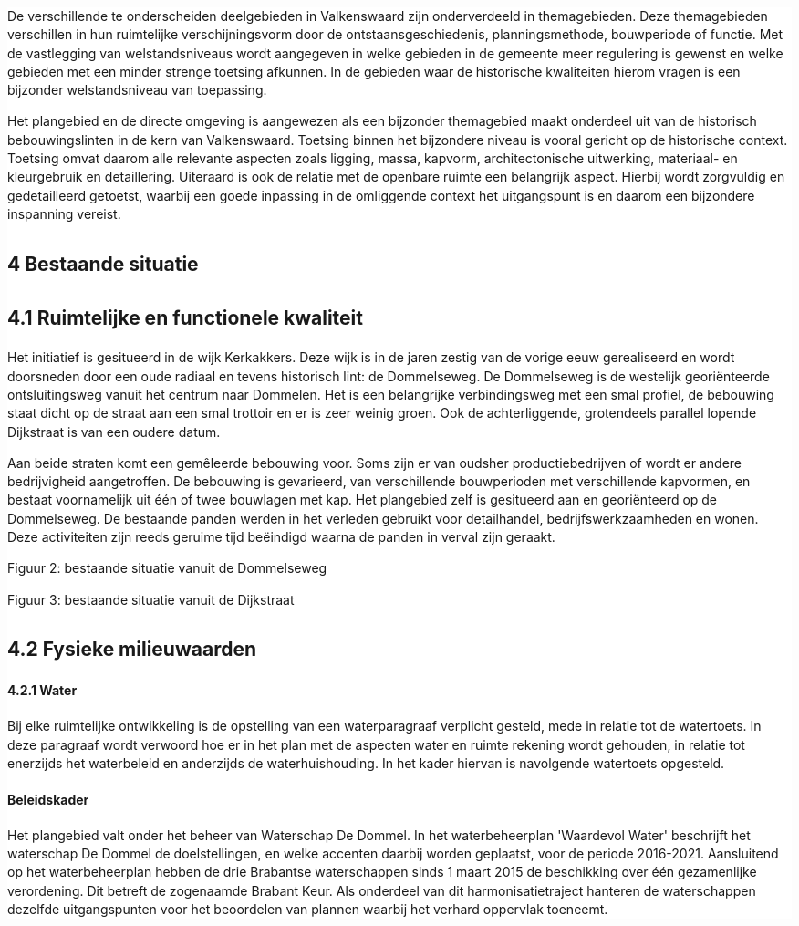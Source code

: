 De verschillende te onderscheiden deelgebieden in Valkenswaard zijn onderverdeeld in themagebieden. Deze themagebieden verschillen in hun ruimtelijke verschijningsvorm door de ontstaansgeschiedenis, planningsmethode, bouwperiode of functie. Met de vastlegging van welstandsniveaus wordt aangegeven in welke gebieden in de gemeente meer regulering is gewenst en welke gebieden met een minder strenge toetsing afkunnen. In de gebieden waar de historische kwaliteiten hierom vragen is een bijzonder welstandsniveau van toepassing.

Het plangebied en de directe omgeving is aangewezen als een bijzonder themagebied maakt onderdeel uit van de historisch bebouwingslinten in de kern van Valkenswaard. Toetsing binnen het bijzondere niveau is vooral gericht op de historische context. Toetsing omvat daarom alle relevante aspecten zoals ligging, massa, kapvorm, architectonische uitwerking, materiaal- en kleurgebruik en detaillering. Uiteraard is ook de relatie met de openbare ruimte een belangrijk aspect. Hierbij wordt zorgvuldig en gedetailleerd getoetst, waarbij een goede inpassing in de omliggende context het uitgangspunt is en daarom een bijzondere inspanning vereist.

## **4 Bestaande situatie**

## **4.1 Ruimtelijke en functionele kwaliteit**

Het initiatief is gesitueerd in de wijk Kerkakkers. Deze wijk is in de jaren zestig van de vorige eeuw gerealiseerd en wordt doorsneden door een oude radiaal en tevens historisch lint: de Dommelseweg. De Dommelseweg is de westelijk georiënteerde ontsluitingsweg vanuit het centrum naar Dommelen. Het is een belangrijke verbindingsweg met een smal profiel, de bebouwing staat dicht op de straat aan een smal trottoir en er is zeer weinig groen. Ook de achterliggende, grotendeels parallel lopende Dijkstraat is van een oudere datum.

Aan beide straten komt een gemêleerde bebouwing voor. Soms zijn er van oudsher productiebedrijven of wordt er andere bedrijvigheid aangetroffen. De bebouwing is gevarieerd, van verschillende bouwperioden met verschillende kapvormen, en bestaat voornamelijk uit één of twee bouwlagen met kap. Het plangebied zelf is gesitueerd aan en georiënteerd op de Dommelseweg. De bestaande panden werden in het verleden gebruikt voor detailhandel, bedrijfswerkzaamheden en wonen. Deze activiteiten zijn reeds geruime tijd beëindigd waarna de panden in verval zijn geraakt.

Figuur 2: bestaande situatie vanuit de Dommelseweg

Figuur 3: bestaande situatie vanuit de Dijkstraat

## **4.2 Fysieke milieuwaarden**

#### 4.2.1 Water

Bij elke ruimtelijke ontwikkeling is de opstelling van een waterparagraaf verplicht gesteld, mede in relatie tot de watertoets. In deze paragraaf wordt verwoord hoe er in het plan met de aspecten water en ruimte rekening wordt gehouden, in relatie tot enerzijds het waterbeleid en anderzijds de waterhuishouding. In het kader hiervan is navolgende watertoets opgesteld.

#### Beleidskader

Het plangebied valt onder het beheer van Waterschap De Dommel. In het waterbeheerplan 'Waardevol Water' beschrijft het waterschap De Dommel de doelstellingen, en welke accenten daarbij worden geplaatst, voor de periode 2016-2021. Aansluitend op het waterbeheerplan hebben de drie Brabantse waterschappen sinds 1 maart 2015 de beschikking over één gezamenlijke verordening. Dit betreft de zogenaamde Brabant Keur. Als onderdeel van dit harmonisatietraject hanteren de waterschappen dezelfde uitgangspunten voor het beoordelen van plannen waarbij het verhard oppervlak toeneemt.
